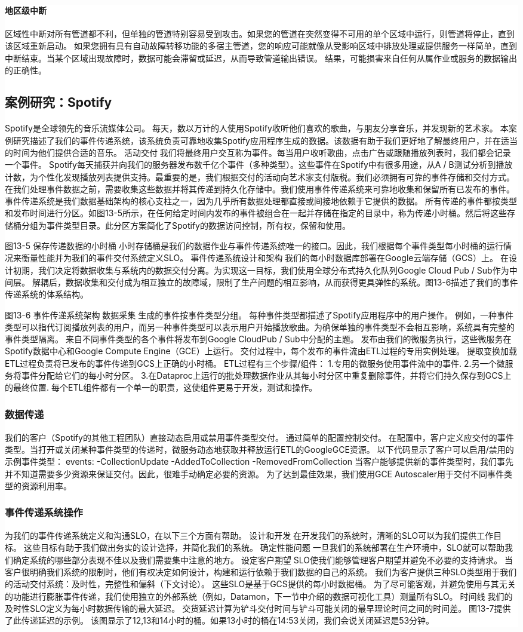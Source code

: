 #### 地区级中断
区域性中断对所有管道都不利，但单独的管道特别容易受到攻击。如果您的管道在突然变得不可用的单个区域中运行，则管道将停止，直到该区域重新启动。 如果您拥有具有自动故障转移功能的多宿主管道，您的响应可能就像从受影响区域中排放处理或提供服务一样简单，直到中断结束。当某个区域出现故障时，数据可能会滞留或延迟，从而导致管道输出错误。 结果，可能损害来自任何从属作业或服务的数据输出的正确性。

## 案例研究：Spotify
Spotify是全球领先的音乐流媒体公司。 每天，数以万计的人使用Spotify收听他们喜欢的歌曲，与朋友分享音乐，并发现新的艺术家。
本案例研究描述了我们的事件传递系统，该系统负责可靠地收集Spotify应用程序生成的数据。该数据有助于我们更好地了解最终用户，并在适当的时间为他们提供合适的音乐。
活动交付
我们将最终用户交互称为事件。每当用户收听歌曲，点击广告或跟随播放列表时，我们都会记录一个事件。 Spotify每天捕获并向我们的服务器发布数千亿个事件（多种类型）。这些事件在Spotify中有很多用途，从A / B测试分析到播放计数，为个性化发现播放列表提供支持。最重要的是，我们根据交付的活动向艺术家支付版税。我们必须拥有可靠的事件存储和交付方式。
在我们处理事件数据之前，需要收集这些数据并将其传递到持久化存储中。我们使用事件传递系统来可靠地收集和保留所有已发布的事件。事件传递系统是我们数据基础架构的核心支柱之一，因为几乎所有数据处理都直接或间接地依赖于它提供的数据。
所有传递的事件都按类型和发布时间进行分区。如图13-5所示，在任何给定时间内发布的事件被组合在一起并存储在指定的目录中，称为传递小时桶。然后将这些存储桶分组为事件类型目录。此分区方案简化了Spotify的数据访问控制，所有权，保留和使用。

图13-5 保存传递数据的小时桶
小时存储桶是我们的数据作业与事件传递系统唯一的接口。因此，我们根据每个事件类型每小时桶的运行情况来衡量性能并为我们的事件交付系统定义SLO。
事件传递系统设计和架构
我们的每小时数据库部署在Google云端存储（GCS）上。 在设计初期，我们决定将数据收集与系统内的数据交付分离。为实现这一目标，我们使用全球分布式持久化队列Google Cloud Pub / Sub作为中间层。 解耦后，数据收集和交付成为相互独立的故障域，限制了生产问题的相互影响，从而获得更具弹性的系统。图13-6描述了我们的事件传递系统的体系结构。

图13-6 事件传递系统架构
数据采集
生成的事件按事件类型分组。 每种事件类型都描述了Spotify应用程序中的用户操作。 例如，一种事件类型可以指代订阅播放列表的用户，而另一种事件类型可以表示用户开始播放歌曲。为确保单独的事件类型不会相互影响，系统具有完整的事件类型隔离。 来自不同事件类型的各个事件将发布到Google CloudPub / Sub中分配的主题。 发布由我们的微服务执行，这些微服务在Spotify数据中心和Google Compute Engine（GCE）上运行。 交付过程中，每个发布的事件流由ETL过程的专用实例处理。
提取变换加载
ETL过程负责将已发布的事件传递到GCS上正确的小时桶。 ETL过程有三个步骤/组件：
1.专用的微服务使用事件流中的事件.
2.另一个微服务将事件分配给它们的每小时分区。
3.在Dataproc上运行的批处理数据作业从其每小时分区中重复删除事件，并将它们持久保存到GCS上的最终位置.
每个ETL组件都有一个单一的职责，这使组件更易于开发，测试和操作。
### 数据传递
我们的客户（Spotify的其他工程团队）直接动态启用或禁用事件类型交付。 通过简单的配置控制交付。 在配置中，客户定义应交付的事件类型。当打开或关闭某种事件类型的传递时，微服务动态地获取并释放运行ETL的GoogleGCE资源。 以下代码显示了客户可以启用/禁用的示例事件类型：
events:
-CollectionUpdate
-AddedToCollection
-RemovedFromCollection
当客户能够提供新的事件类型时，我们事先并不知道需要多少资源来保证交付。因此，很难手动确定必要的资源。 为了达到最佳效果，我们使用GCE Autoscaler用于交付不同事件类型的资源利用率。
### 事件传递系统操作
为我们的事件传递系统定义和沟通SLO，在以下三个方面有帮助。
设计和开发
在开发我们的系统时，清晰的SLO可以为我们提供工作目标。 这些目标有助于我们做出务实的设计选择，并简化我们的系统。
确定性能问题
一旦我们的系统部署在生产环境中，SLO就可以帮助我们确定系统的哪些部分表现不佳以及我们需要集中注意的地方。
设定客户期望
SLO使我们能够管理客户期望并避免不必要的支持请求。 当客户很明确我们系统的限制时，他们有权决定如何设计，构建和运行依赖于我们数据的自己的系统。
我们为客户提供三种SLO类型用于我们的活动交付系统：及时性，完整性和偏斜（下文讨论）。 这些SLO是基于GCS提供的每小时数据桶。 为了尽可能客观，并避免使用与其无关的功能进行膨胀事件传递，我们使用独立的外部系统（例如，Datamon，下一节中介绍的数据可视化工具）测量所有SLO。
时间线
我们的及时性SLO定义为每小时数据传输的最大延迟。 交货延迟计算为铲斗交付时间与铲斗可能关闭的最早理论时间之间的时间差。 图13-7提供了此传递延迟的示例。 该图显示了12,13和14小时的桶。如果13小时的桶在14:53关闭，我们会说关闭延迟是53分钟。
